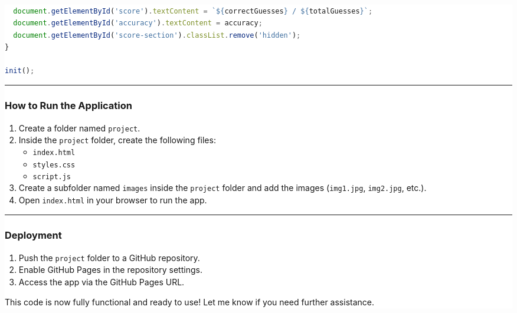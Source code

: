 ```javascript
  document.getElementById('score').textContent = `${correctGuesses} / ${totalGuesses}`;
  document.getElementById('accuracy').textContent = accuracy;
  document.getElementById('score-section').classList.remove('hidden');
}

init();
```

---

### **How to Run the Application**
1. Create a folder named `project`.
2. Inside the `project` folder, create the following files:
   - `index.html`
   - `styles.css`
   - `script.js`
3. Create a subfolder named `images` inside the `project` folder and add the images (`img1.jpg`, `img2.jpg`, etc.).
4. Open `index.html` in your browser to run the app.

---

### **Deployment**
1. Push the `project` folder to a GitHub repository.
2. Enable GitHub Pages in the repository settings.
3. Access the app via the GitHub Pages URL.

This code is now fully functional and ready to use! Let me know if you need further assistance.